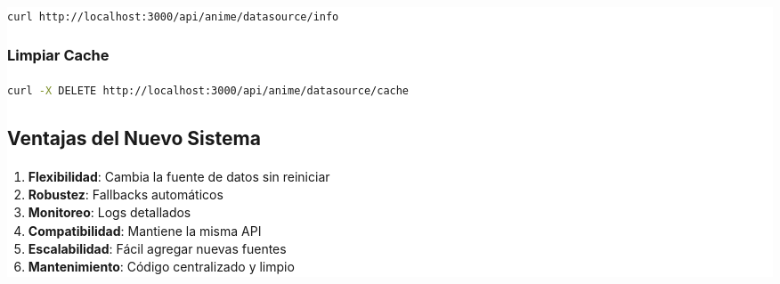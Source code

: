 ```bash
curl http://localhost:3000/api/anime/datasource/info
```

### Limpiar Cache

```bash
curl -X DELETE http://localhost:3000/api/anime/datasource/cache
```

## Ventajas del Nuevo Sistema

1. **Flexibilidad**: Cambia la fuente de datos sin reiniciar
2. **Robustez**: Fallbacks automáticos
3. **Monitoreo**: Logs detallados
4. **Compatibilidad**: Mantiene la misma API
5. **Escalabilidad**: Fácil agregar nuevas fuentes
6. **Mantenimiento**: Código centralizado y limpio 